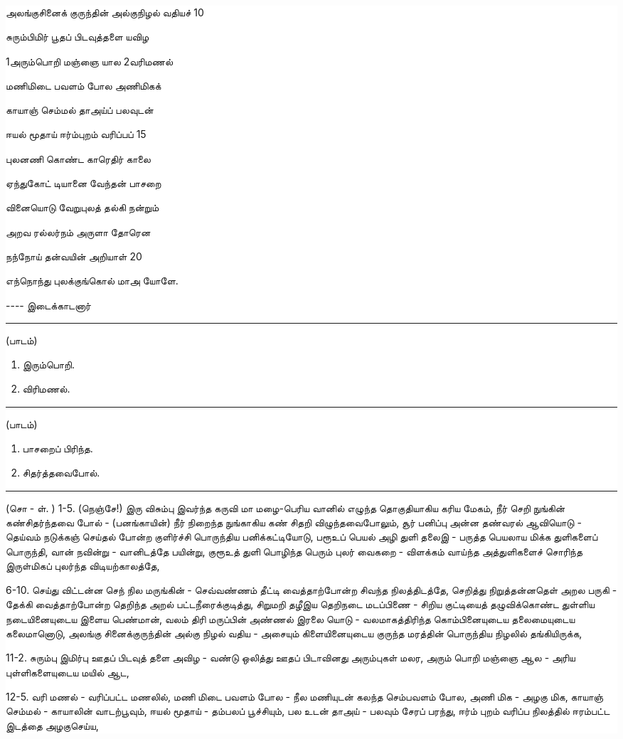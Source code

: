 அலங்குசினைக் குருந்தின் அல்குநிழல் வதியச் 10  

சுரும்பிமிர் பூதப் பிடவுத்தளை யவிழ  

1அரும்பொறி மஞ்ஞை யால 2வரிமணல்  

மணிமிடை பவளம் போல அணிமிகக்  

காயாஞ் செம்மல் தாஅய்ப் பலவுடன்  

ஈயல் மூதாய் ஈர்ம்புறம் வரிப்பப் 15  

புலனணி கொண்ட காரெதிர் காலை  

ஏந்துகோட் டியானை வேந்தன் பாசறை  

வினையொடு வேறுபுலத் தல்கி நன்றும்  

அறவ ரல்லர்நம் அருளா தோரென  

நந்நோய் தன்வயின் அறியாள் 20  

எந்நொந்து புலக்குங்கொல் மாஅ யோளே.  

---- இடைக்காடனார்  

--------  

(பாடம்)

 1. இரும்பொறி.

 2. விரிமணல்.  

---------------  

(பாடம்)

 1. பாசறைப் பிரிந்த.  

2. சிதர்த்தவைபோல்.  

------------  

(சொ - ள். ) 1-5. (நெஞ்சே!) இரு விசும்பு இவர்ந்த கருவி மா மழை-பெரிய வானில் எழுந்த தொகுதியாகிய கரிய மேகம், நீர் செறி நுங்கின் கண்சிதர்ந்தவை போல் - (பனங்காயின்) நீர் நிறைந்த நுங்காகிய கண் சிதறி விழுந்தவைபோலும், சூர் பனிப்பு அன்ன தண்வரல் ஆவியொடு - தெய்வம் நடுக்கஞ் செய்தல் போன்ற குளிர்ச்சி பொருந்திய பனிக்கட்டியோடு, பரூஉப் பெயல் அழி துளி தலைஇ - பருத்த பெயலாய மிக்க துளிகளைப் பொருந்தி, வான் நவின்று - வானிடத்தே பயின்று, குரூஉத் துளி பொழிந்த பெரும் புலர் வைகறை - விளக்கம் வாய்ந்த அத்துளிகளைச் சொரிந்த இருள்மிகப் புலர்ந்த விடியற்காலத்தே,  

6-10. செய்து விட்டன்ன செந் நில மருங்கின் - செவ்வண்ணம் தீட்டி வைத்தாற்போன்ற சிவந்த நிலத்திடத்தே, செறித்து நிறுத்தன்னதெள் அறல பருகி - தேக்கி வைத்தாற்போன்ற தெறிந்த அறல் பட்டநீரைக்குடித்து, சிறுமறி தழீஇய தெறிநடை மடப்பிணை - சிறிய குட்டியைத் தழுவிக்கொண்ட துள்ளிய நடையினையுடைய இளைய பெண்மான், வலம் திரி மருப்பின் அண்ணல் இரலை யொடு - வலமாகத்திரிந்த கொம்பினையுடைய தலைமையுடைய கலைமானொடு, அலங்கு சினைக்குருந்தின் அல்கு நிழல் வதிய - அசையும் கிளையினையுடைய குருந்த மரத்தின் பொருந்திய நிழலில் தங்கியிருக்க,  

11-2. சுரும்பு இமிர்பு ஊதப் பிடவுத் தளை அவிழ - வண்டு ஒலித்து ஊதப் பிடாவினது அரும்புகள் மலர, அரும் பொறி மஞ்ஞை ஆல - அரிய புள்ளிகளையுடைய மயில் ஆட,  

12-5. வரி மணல் - வரிப்பட்ட மணலில், மணி மிடை பவளம் போல - நீல மணியுடன் கலந்த செம்பவளம் போல, அணி மிக - அழகு மிக, காயாஞ் செம்மல் - காயாலின் வாடற்பூவும், ஈயல் மூதாய் - தம்பலப் பூச்சியும், பல உடன் தாஅய் - பலவும் சேரப் பரந்து, ஈர்ம் புறம் வரிப்ப நிலத்தில் ஈரம்பட்ட இடத்தை அழகுசெய்ய,  
